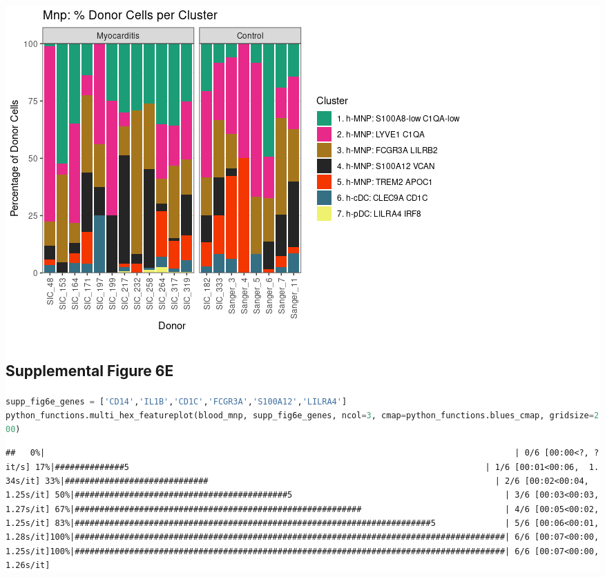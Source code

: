 ![](supp_6_files/figure-gfm/supp_6b_plot-3.png)

## Supplemental Figure 6E

``` python
supp_fig6e_genes = ['CD14','IL1B','CD1C','FCGR3A','S100A12','LILRA4']
python_functions.multi_hex_featureplot(blood_mnp, supp_fig6e_genes, ncol=3, cmap=python_functions.blues_cmap, gridsize=200)
```

    ##   0%|                                                                                               | 0/6 [00:00<?, ?it/s] 17%|##############5                                                                        | 1/6 [00:01<00:06,  1.34s/it] 33%|#############################                                                          | 2/6 [00:02<00:04,  1.25s/it] 50%|###########################################5                                           | 3/6 [00:03<00:03,  1.27s/it] 67%|##########################################################                             | 4/6 [00:05<00:02,  1.25s/it] 83%|########################################################################5              | 5/6 [00:06<00:01,  1.28s/it]100%|#######################################################################################| 6/6 [00:07<00:00,  1.25s/it]100%|#######################################################################################| 6/6 [00:07<00:00,  1.26s/it]
